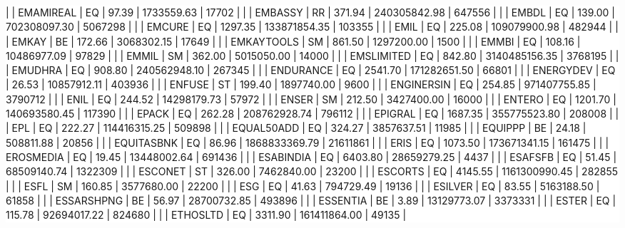 |  | EMAMIREAL | EQ | 97.39 | 1733559.63 | 17702 |
|  | EMBASSY | RR | 371.94 | 240305842.98 | 647556 |
|  | EMBDL | EQ | 139.00 | 702308097.30 | 5067298 |
|  | EMCURE | EQ | 1297.35 | 133871854.35 | 103355 |
|  | EMIL | EQ | 225.08 | 109079900.98 | 482944 |
|  | EMKAY | BE | 172.66 | 3068302.15 | 17649 |
|  | EMKAYTOOLS | SM | 861.50 | 1297200.00 | 1500 |
|  | EMMBI | EQ | 108.16 | 10486977.09 | 97829 |
|  | EMMIL | SM | 362.00 | 5015050.00 | 14000 |
|  | EMSLIMITED | EQ | 842.80 | 3140485156.35 | 3768195 |
|  | EMUDHRA | EQ | 908.80 | 240562948.10 | 267345 |
|  | ENDURANCE | EQ | 2541.70 | 171282651.50 | 66801 |
|  | ENERGYDEV | EQ | 26.53 | 10857912.11 | 403936 |
|  | ENFUSE | ST | 199.40 | 1897740.00 | 9600 |
|  | ENGINERSIN | EQ | 254.85 | 971407755.85 | 3790712 |
|  | ENIL | EQ | 244.52 | 14298179.73 | 57972 |
|  | ENSER | SM | 212.50 | 3427400.00 | 16000 |
|  | ENTERO | EQ | 1201.70 | 140693580.45 | 117390 |
|  | EPACK | EQ | 262.28 | 208762928.74 | 796112 |
|  | EPIGRAL | EQ | 1687.35 | 355775523.80 | 208008 |
|  | EPL | EQ | 222.27 | 114416315.25 | 509898 |
|  | EQUAL50ADD | EQ | 324.27 | 3857637.51 | 11985 |
|  | EQUIPPP | BE | 24.18 | 508811.88 | 20856 |
|  | EQUITASBNK | EQ | 86.96 | 1868833369.79 | 21611861 |
|  | ERIS | EQ | 1073.50 | 173671341.15 | 161475 |
|  | EROSMEDIA | EQ | 19.45 | 13448002.64 | 691436 |
|  | ESABINDIA | EQ | 6403.80 | 28659279.25 | 4437 |
|  | ESAFSFB | EQ | 51.45 | 68509140.74 | 1322309 |
|  | ESCONET | ST | 326.00 | 7462840.00 | 23200 |
|  | ESCORTS | EQ | 4145.55 | 1161300990.45 | 282855 |
|  | ESFL | SM | 160.85 | 3577680.00 | 22200 |
|  | ESG | EQ | 41.63 | 794729.49 | 19136 |
|  | ESILVER | EQ | 83.55 | 5163188.50 | 61858 |
|  | ESSARSHPNG | BE | 56.97 | 28700732.85 | 493896 |
|  | ESSENTIA | BE | 3.89 | 13129773.07 | 3373331 |
|  | ESTER | EQ | 115.78 | 92694017.22 | 824680 |
|  | ETHOSLTD | EQ | 3311.90 | 161411864.00 | 49135 |